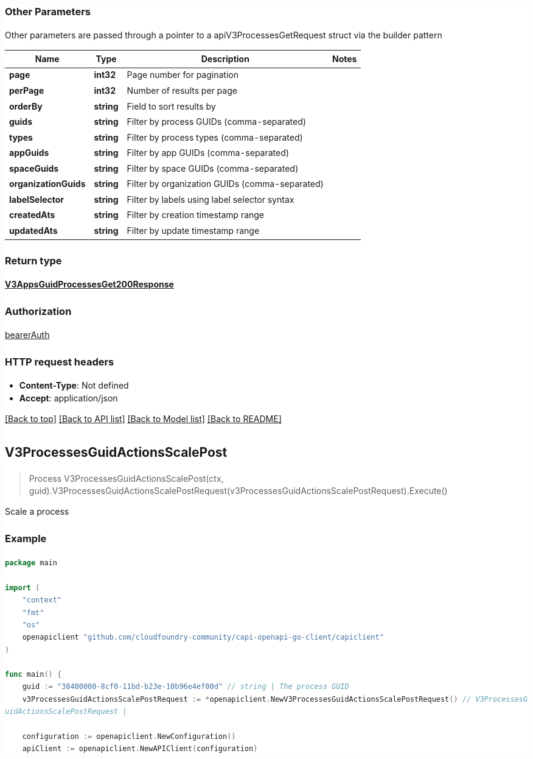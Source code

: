

### Other Parameters

Other parameters are passed through a pointer to a apiV3ProcessesGetRequest struct via the builder pattern


Name | Type | Description  | Notes
------------- | ------------- | ------------- | -------------
 **page** | **int32** | Page number for pagination | 
 **perPage** | **int32** | Number of results per page | 
 **orderBy** | **string** | Field to sort results by | 
 **guids** | **string** | Filter by process GUIDs (comma-separated) | 
 **types** | **string** | Filter by process types (comma-separated) | 
 **appGuids** | **string** | Filter by app GUIDs (comma-separated) | 
 **spaceGuids** | **string** | Filter by space GUIDs (comma-separated) | 
 **organizationGuids** | **string** | Filter by organization GUIDs (comma-separated) | 
 **labelSelector** | **string** | Filter by labels using label selector syntax | 
 **createdAts** | **string** | Filter by creation timestamp range | 
 **updatedAts** | **string** | Filter by update timestamp range | 

### Return type

[**V3AppsGuidProcessesGet200Response**](V3AppsGuidProcessesGet200Response.md)

### Authorization

[bearerAuth](../README.md#bearerAuth)

### HTTP request headers

- **Content-Type**: Not defined
- **Accept**: application/json

[[Back to top]](#) [[Back to API list]](../README.md#documentation-for-api-endpoints)
[[Back to Model list]](../README.md#documentation-for-models)
[[Back to README]](../README.md)


## V3ProcessesGuidActionsScalePost

> Process V3ProcessesGuidActionsScalePost(ctx, guid).V3ProcessesGuidActionsScalePostRequest(v3ProcessesGuidActionsScalePostRequest).Execute()

Scale a process



### Example

```go
package main

import (
	"context"
	"fmt"
	"os"
	openapiclient "github.com/cloudfoundry-community/capi-openapi-go-client/capiclient"
)

func main() {
	guid := "38400000-8cf0-11bd-b23e-10b96e4ef00d" // string | The process GUID
	v3ProcessesGuidActionsScalePostRequest := *openapiclient.NewV3ProcessesGuidActionsScalePostRequest() // V3ProcessesGuidActionsScalePostRequest | 

	configuration := openapiclient.NewConfiguration()
	apiClient := openapiclient.NewAPIClient(configuration)
```